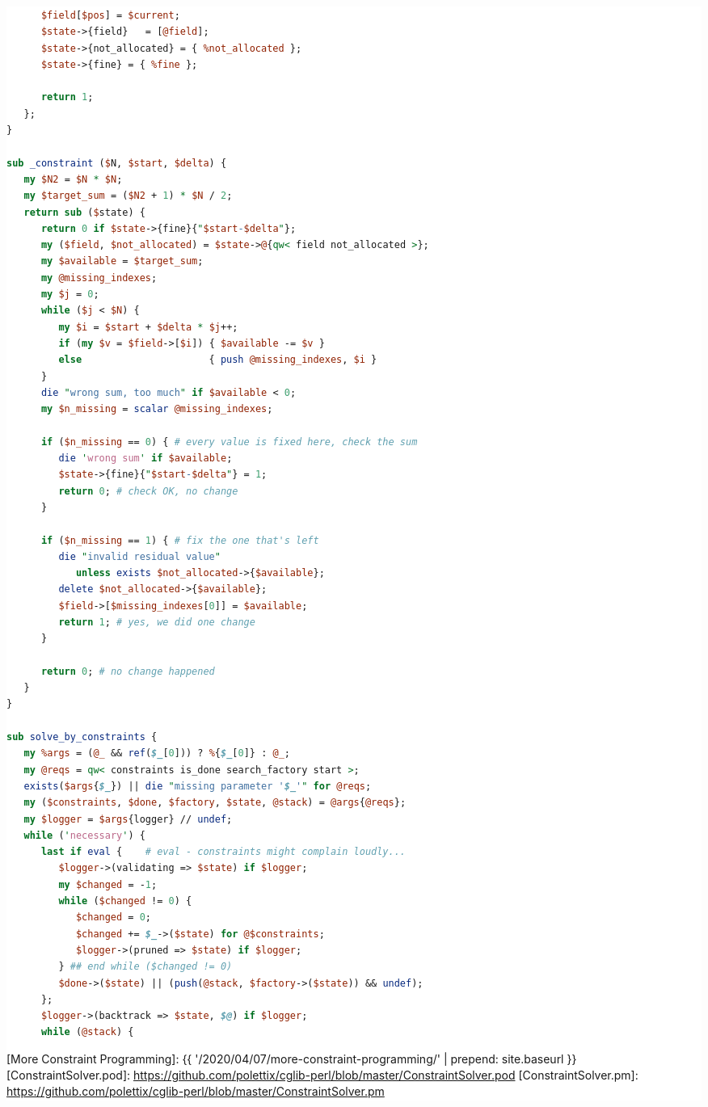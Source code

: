 ```perl
      $field[$pos] = $current;
      $state->{field}   = [@field];
      $state->{not_allocated} = { %not_allocated };
      $state->{fine} = { %fine };

      return 1;
   };
}

sub _constraint ($N, $start, $delta) {
   my $N2 = $N * $N;
   my $target_sum = ($N2 + 1) * $N / 2;
   return sub ($state) {
      return 0 if $state->{fine}{"$start-$delta"};
      my ($field, $not_allocated) = $state->@{qw< field not_allocated >};
      my $available = $target_sum;
      my @missing_indexes;
      my $j = 0;
      while ($j < $N) {
         my $i = $start + $delta * $j++;
         if (my $v = $field->[$i]) { $available -= $v }
         else                      { push @missing_indexes, $i }
      }
      die "wrong sum, too much" if $available < 0;
      my $n_missing = scalar @missing_indexes;

      if ($n_missing == 0) { # every value is fixed here, check the sum
         die 'wrong sum' if $available;
         $state->{fine}{"$start-$delta"} = 1;
         return 0; # check OK, no change
      }

      if ($n_missing == 1) { # fix the one that's left
         die "invalid residual value"
            unless exists $not_allocated->{$available};
         delete $not_allocated->{$available};
         $field->[$missing_indexes[0]] = $available;
         return 1; # yes, we did one change
      }

      return 0; # no change happened
   }
}

sub solve_by_constraints {
   my %args = (@_ && ref($_[0])) ? %{$_[0]} : @_;
   my @reqs = qw< constraints is_done search_factory start >;
   exists($args{$_}) || die "missing parameter '$_'" for @reqs;
   my ($constraints, $done, $factory, $state, @stack) = @args{@reqs};
   my $logger = $args{logger} // undef;
   while ('necessary') {
      last if eval {    # eval - constraints might complain loudly...
         $logger->(validating => $state) if $logger;
         my $changed = -1;
         while ($changed != 0) {
            $changed = 0;
            $changed += $_->($state) for @$constraints;
            $logger->(pruned => $state) if $logger;
         } ## end while ($changed != 0)
         $done->($state) || (push(@stack, $factory->($state)) && undef);
      };
      $logger->(backtrack => $state, $@) if $logger;
      while (@stack) {
```

[Perl Weekly Challenge]: https://perlweeklychallenge.org/
[#089]: https://perlweeklychallenge.org/blog/perl-weekly-challenge-089/
[TASK #2]: https://perlweeklychallenge.org/blog/perl-weekly-challenge-089/#TASK2
[Perl]: https://www.perl.org/
[Magic square]: https://en.wikipedia.org/wiki/Magic_square
[Wikipedia]: https://en.wikipedia.org/
[manwar]: http://www.manwar.org/
[constraint programming]: https://www.coursera.org/learn/discrete-optimization/home/week/3/
[More Constraint Programming]: {{ '/2020/04/07/more-constraint-programming/' | prepend: site.baseurl }}
[ConstraintSolver.pod]: https://github.com/polettix/cglib-perl/blob/master/ConstraintSolver.pod
[ConstraintSolver.pm]: https://github.com/polettix/cglib-perl/blob/master/ConstraintSolver.pm